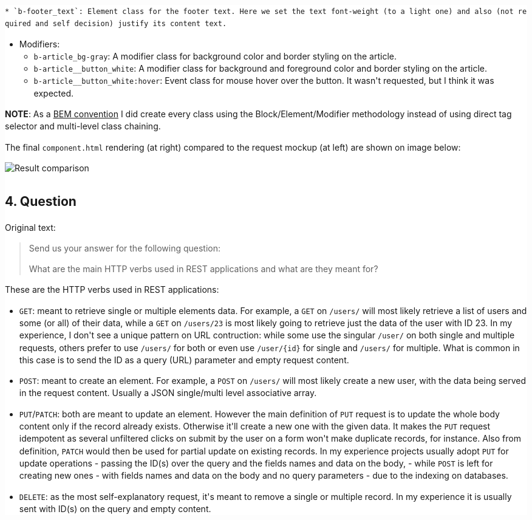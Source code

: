 	* `b-footer_text`: Element class for the footer text. Here we set the text font-weight (to a light one) and also (not required and self decision) justify its content text.

* Modifiers:
	* `b-article_bg-gray`: A modifier class for background color and border styling on the article.
	* `b-article__button_white`: A modifier class for background and foreground color and border styling on the article.
	* `b-article__button_white:hover`: Event class for mouse hover over the button. It wasn't requested, but I think it was expected.

**NOTE**: As a [BEM convention](https://www.smashingmagazine.com/2014/07/bem-methodology-for-small-projects/) I did create every class using the Block/Element/Modifier methodology instead of using direct tag selector and multi-level class chaining.

The final `component.html` rendering (at right) compared to the request mockup (at left) are shown on image below:

![Result comparison](https://i.imgur.com/iZD0ek5.png)

## 4. Question

Original text:

> Send us your answer for the following question:
> 
> What are the main HTTP verbs used in REST applications and what are they meant for?
> 

These are the HTTP verbs used in REST applications:

* `GET`: meant to retrieve single or multiple elements data. For example, a `GET` on `/users/` will most likely retrieve a list of users and some (or all) of their data, while a `GET` on `/users/23` is most likely going to retrieve just the data of the user with ID 23. 
In my experience, I don't see a unique pattern on URL contruction: while some use the singular `/user/` on both single and multiple requests, others prefer to use `/users/` for both or even use `/user/{id}` for single and `/users/` for multiple. What is common in this case is to send the ID as a query (URL) parameter and empty request content.

* `POST`: meant to create an element. For example, a `POST` on `/users/` will most likely create a new user, with the data being served in the request content. Usually a JSON single/multi level associative array.

* `PUT`/`PATCH`: both are meant to update an element.  However the main definition of `PUT` request is to update the whole body content only if the record already exists. Otherwise it'll create a new one with the given data. It makes the `PUT` request idempotent as several unfiltered clicks on submit by the user on a form won't make duplicate records, for instance. Also from definition, `PATCH` would then be used for partial update on existing records. 
In my experience projects usually adopt `PUT` for update operations - passing the ID(s) over the query and the fields names and data on the body, - while `POST` is left for creating new ones - with fields names and data on the body and no query parameters - due to the indexing on databases.

* `DELETE`: as the most self-explanatory request, it's meant to remove a single or multiple record. In my experience it is usually sent with ID(s) on the query and empty content.